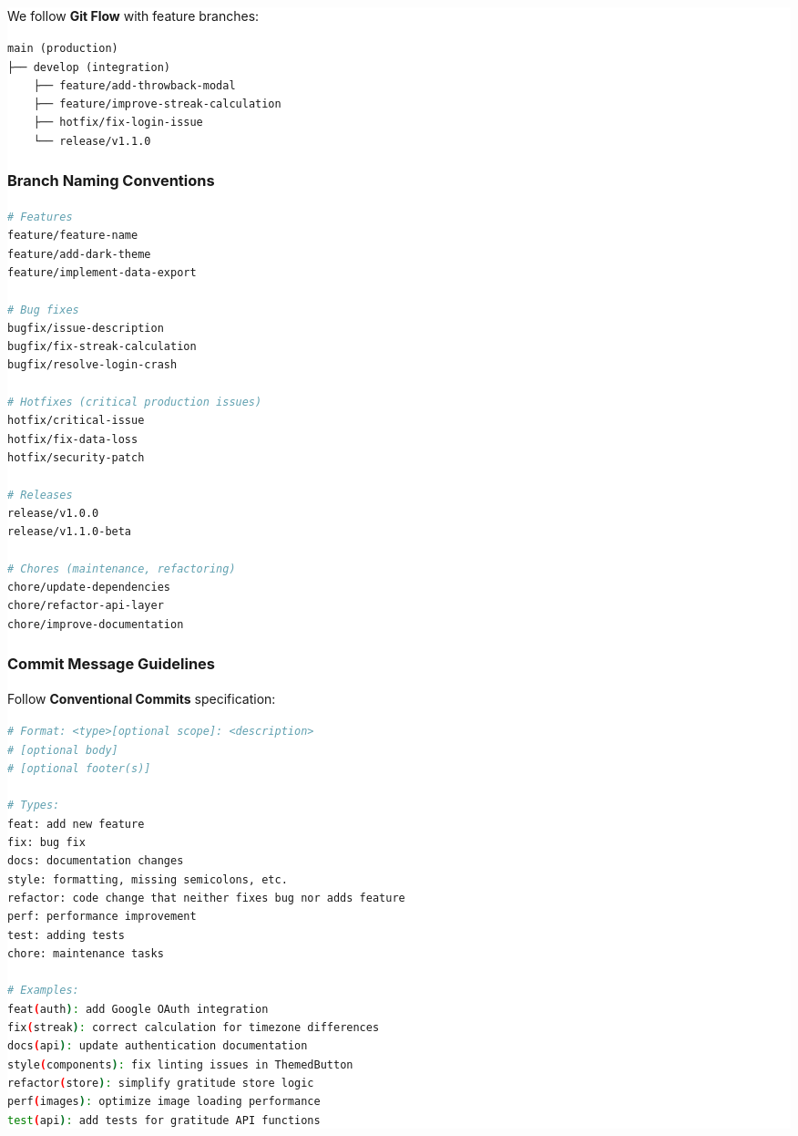We follow **Git Flow** with feature branches:

```
main (production)
├── develop (integration)
    ├── feature/add-throwback-modal
    ├── feature/improve-streak-calculation
    ├── hotfix/fix-login-issue
    └── release/v1.1.0
```

### Branch Naming Conventions

```bash
# Features
feature/feature-name
feature/add-dark-theme
feature/implement-data-export

# Bug fixes
bugfix/issue-description
bugfix/fix-streak-calculation
bugfix/resolve-login-crash

# Hotfixes (critical production issues)
hotfix/critical-issue
hotfix/fix-data-loss
hotfix/security-patch

# Releases
release/v1.0.0
release/v1.1.0-beta

# Chores (maintenance, refactoring)
chore/update-dependencies
chore/refactor-api-layer
chore/improve-documentation
```

### Commit Message Guidelines

Follow **Conventional Commits** specification:

```bash
# Format: <type>[optional scope]: <description>
# [optional body]
# [optional footer(s)]

# Types:
feat: add new feature
fix: bug fix
docs: documentation changes
style: formatting, missing semicolons, etc.
refactor: code change that neither fixes bug nor adds feature
perf: performance improvement
test: adding tests
chore: maintenance tasks

# Examples:
feat(auth): add Google OAuth integration
fix(streak): correct calculation for timezone differences
docs(api): update authentication documentation
style(components): fix linting issues in ThemedButton
refactor(store): simplify gratitude store logic
perf(images): optimize image loading performance
test(api): add tests for gratitude API functions
```
